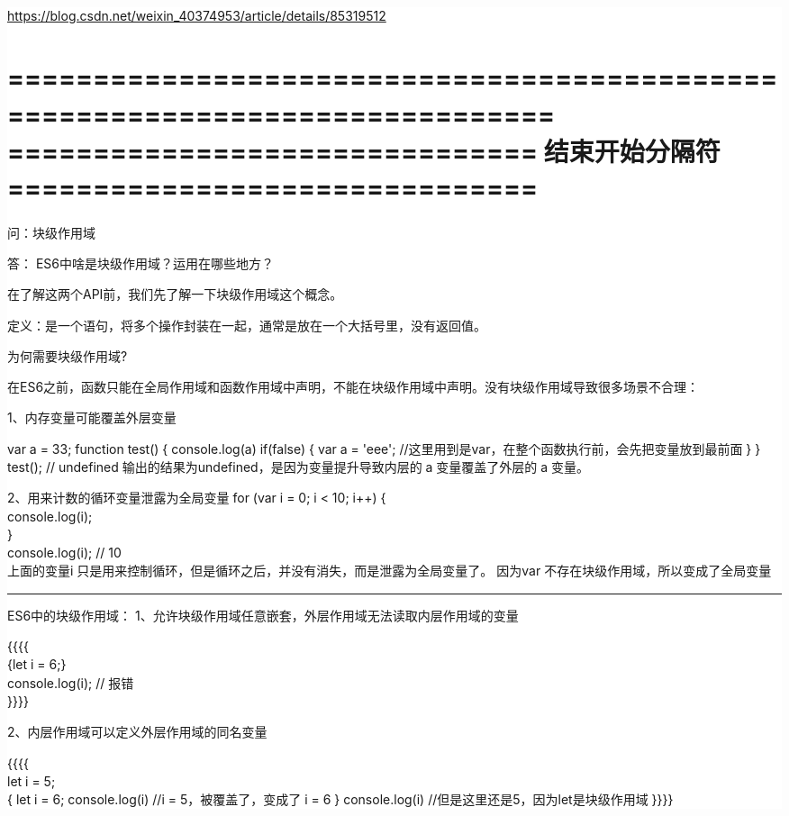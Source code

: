 
https://blog.csdn.net/weixin_40374953/article/details/85319512


=============================================================================
=============================== 结束开始分隔符 ===============================
=============================================================================


问：块级作用域


答：
ES6中啥是块级作用域？运用在哪些地方？

在了解这两个API前，我们先了解一下块级作用域这个概念。

定义：是一个语句，将多个操作封装在一起，通常是放在一个大括号里，没有返回值。

为何需要块级作用域?

在ES6之前，函数只能在全局作用域和函数作用域中声明，不能在块级作用域中声明。没有块级作用域导致很多场景不合理：

1、内存变量可能覆盖外层变量

var a = 33;
function test() {
  console.log(a)
  if(false) {
    var a = 'eee'; 		//这里用到是var，在整个函数执行前，会先把变量放到最前面
  }
}
test();  // undefined
输出的结果为undefined，是因为变量提升导致内层的 a 变量覆盖了外层的 a 变量。


2、用来计数的循环变量泄露为全局变量
for (var i = 0; i < 10; i++) {    
        console.log(i);    
}    
console.log(i);  // 10  
上面的变量i 只是用来控制循环，但是循环之后，并没有消失，而是泄露为全局变量了。
因为var 不存在块级作用域，所以变成了全局变量


-----

ES6中的块级作用域：
1、允许块级作用域任意嵌套，外层作用域无法读取内层作用域的变量

{{{{  
    {let i = 6;}  
    console.log(i);  // 报错  
}}}}  


2、内层作用域可以定义外层作用域的同名变量

{{{{  
    let i = 5;  
    {
        let i = 6;
        console.log(i) 		//i = 5，被覆盖了，变成了 i = 6
    }
    console.log(i)  		//但是这里还是5，因为let是块级作用域
}}}}  
